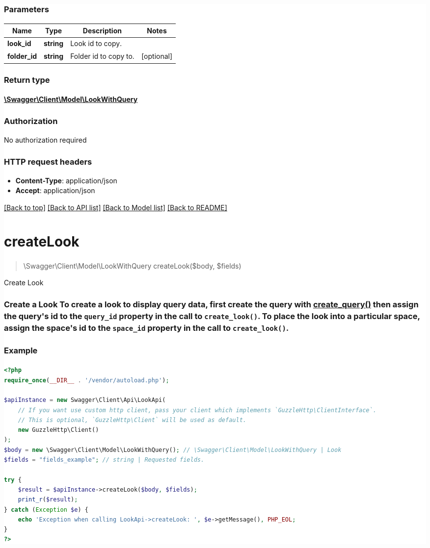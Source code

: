 ### Parameters

Name | Type | Description  | Notes
------------- | ------------- | ------------- | -------------
 **look_id** | **string**| Look id to copy. |
 **folder_id** | **string**| Folder id to copy to. | [optional]

### Return type

[**\Swagger\Client\Model\LookWithQuery**](../Model/LookWithQuery.md)

### Authorization

No authorization required

### HTTP request headers

 - **Content-Type**: application/json
 - **Accept**: application/json

[[Back to top]](#) [[Back to API list]](../../README.md#documentation-for-api-endpoints) [[Back to Model list]](../../README.md#documentation-for-models) [[Back to README]](../../README.md)

# **createLook**
> \Swagger\Client\Model\LookWithQuery createLook($body, $fields)

Create Look

### Create a Look  To create a look to display query data, first create the query with [create_query()](#!/Query/create_query) then assign the query's id to the `query_id` property in the call to `create_look()`.  To place the look into a particular space, assign the space's id to the `space_id` property in the call to `create_look()`.

### Example
```php
<?php
require_once(__DIR__ . '/vendor/autoload.php');

$apiInstance = new Swagger\Client\Api\LookApi(
    // If you want use custom http client, pass your client which implements `GuzzleHttp\ClientInterface`.
    // This is optional, `GuzzleHttp\Client` will be used as default.
    new GuzzleHttp\Client()
);
$body = new \Swagger\Client\Model\LookWithQuery(); // \Swagger\Client\Model\LookWithQuery | Look
$fields = "fields_example"; // string | Requested fields.

try {
    $result = $apiInstance->createLook($body, $fields);
    print_r($result);
} catch (Exception $e) {
    echo 'Exception when calling LookApi->createLook: ', $e->getMessage(), PHP_EOL;
}
?>
```
